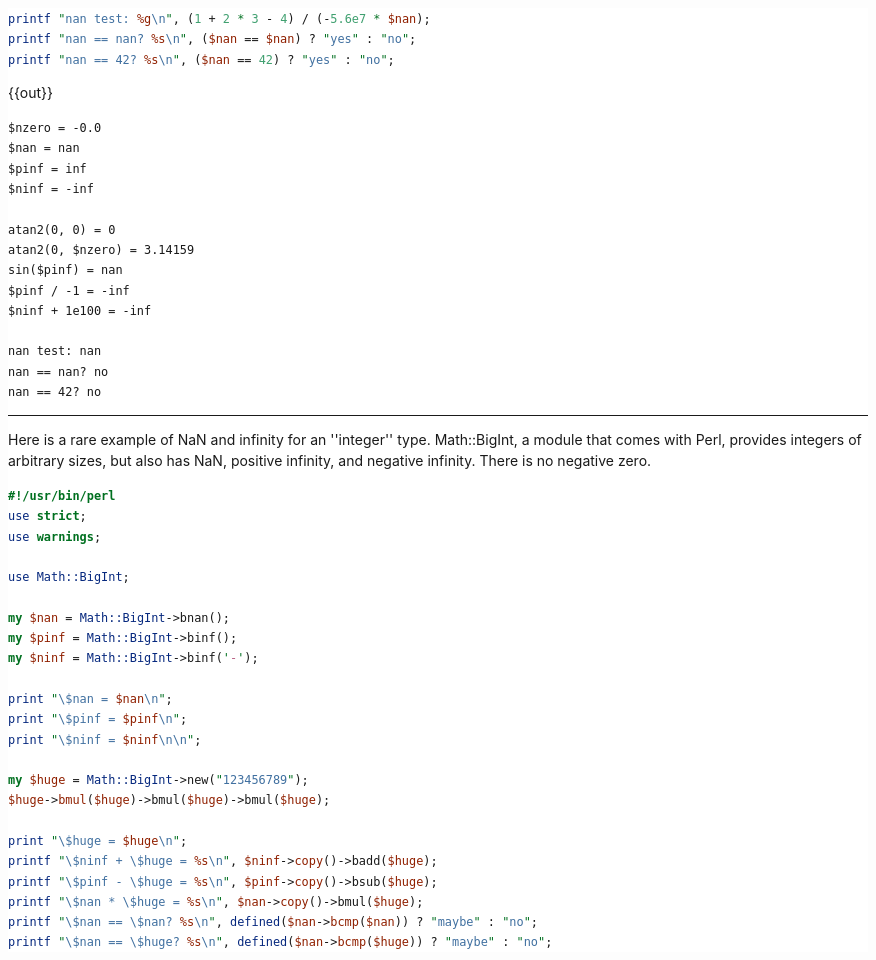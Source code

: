 ```perl
printf "nan test: %g\n", (1 + 2 * 3 - 4) / (-5.6e7 * $nan);
printf "nan == nan? %s\n", ($nan == $nan) ? "yes" : "no";
printf "nan == 42? %s\n", ($nan == 42) ? "yes" : "no";
```


{{out}} 

```txt
$nzero = -0.0
$nan = nan
$pinf = inf
$ninf = -inf

atan2(0, 0) = 0
atan2(0, $nzero) = 3.14159
sin($pinf) = nan
$pinf / -1 = -inf
$ninf + 1e100 = -inf

nan test: nan
nan == nan? no
nan == 42? no
```


----

Here is a rare example of NaN and infinity for an ''integer'' type. 
Math::BigInt, a module that comes with Perl, provides integers of arbitrary sizes, 
but also has NaN, positive infinity, and negative infinity. 
There is no negative zero.


```perl
#!/usr/bin/perl
use strict;
use warnings;

use Math::BigInt;

my $nan = Math::BigInt->bnan();
my $pinf = Math::BigInt->binf();
my $ninf = Math::BigInt->binf('-');

print "\$nan = $nan\n";
print "\$pinf = $pinf\n";
print "\$ninf = $ninf\n\n";

my $huge = Math::BigInt->new("123456789");
$huge->bmul($huge)->bmul($huge)->bmul($huge);

print "\$huge = $huge\n";
printf "\$ninf + \$huge = %s\n", $ninf->copy()->badd($huge);
printf "\$pinf - \$huge = %s\n", $pinf->copy()->bsub($huge);
printf "\$nan * \$huge = %s\n", $nan->copy()->bmul($huge);
printf "\$nan == \$nan? %s\n", defined($nan->bcmp($nan)) ? "maybe" : "no";
printf "\$nan == \$huge? %s\n", defined($nan->bcmp($huge)) ? "maybe" : "no";
```
